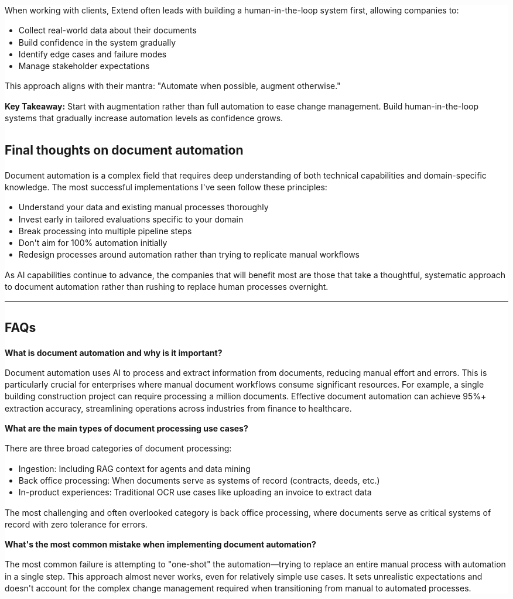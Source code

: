 When working with clients, Extend often leads with building a human-in-the-loop system first, allowing companies to:

- Collect real-world data about their documents
- Build confidence in the system gradually
- Identify edge cases and failure modes
- Manage stakeholder expectations

This approach aligns with their mantra: "Automate when possible, augment otherwise."

**Key Takeaway:** Start with augmentation rather than full automation to ease change management. Build human-in-the-loop systems that gradually increase automation levels as confidence grows.

## Final thoughts on document automation

Document automation is a complex field that requires deep understanding of both technical capabilities and domain-specific knowledge. The most successful implementations I've seen follow these principles:

- Understand your data and existing manual processes thoroughly
- Invest early in tailored evaluations specific to your domain
- Break processing into multiple pipeline steps
- Don't aim for 100% automation initially
- Redesign processes around automation rather than trying to replicate manual workflows

As AI capabilities continue to advance, the companies that will benefit most are those that take a thoughtful, systematic approach to document automation rather than rushing to replace human processes overnight.

---

## FAQs

**What is document automation and why is it important?**

Document automation uses AI to process and extract information from documents, reducing manual effort and errors. This is particularly crucial for enterprises where manual document workflows consume significant resources. For example, a single building construction project can require processing a million documents. Effective document automation can achieve 95%+ extraction accuracy, streamlining operations across industries from finance to healthcare.

**What are the main types of document processing use cases?**

There are three broad categories of document processing:

- Ingestion: Including RAG context for agents and data mining
- Back office processing: When documents serve as systems of record (contracts, deeds, etc.)
- In-product experiences: Traditional OCR use cases like uploading an invoice to extract data

The most challenging and often overlooked category is back office processing, where documents serve as critical systems of record with zero tolerance for errors.

**What's the most common mistake when implementing document automation?**

The most common failure is attempting to "one-shot" the automation—trying to replace an entire manual process with automation in a single step. This approach almost never works, even for relatively simple use cases. It sets unrealistic expectations and doesn't account for the complex change management required when transitioning from manual to automated processes.

